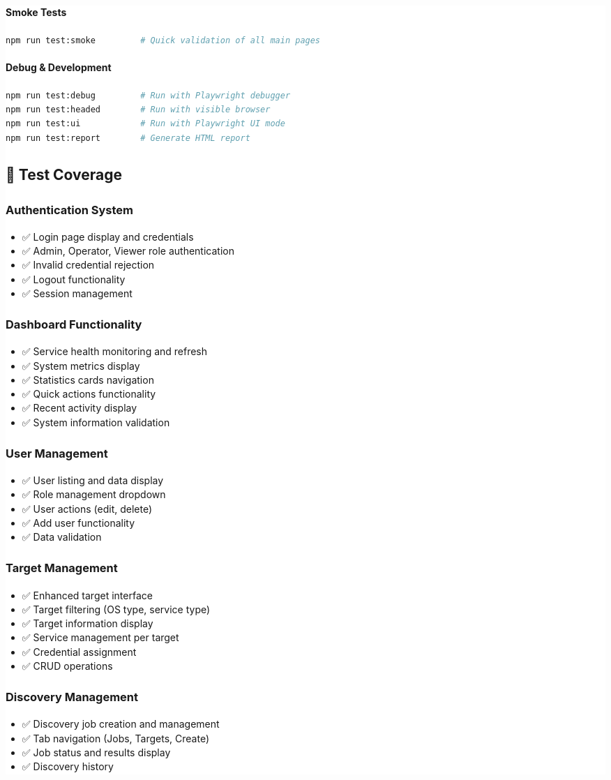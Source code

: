 ```bash
```

#### Smoke Tests
```bash
npm run test:smoke         # Quick validation of all main pages
```

#### Debug & Development
```bash
npm run test:debug         # Run with Playwright debugger
npm run test:headed        # Run with visible browser
npm run test:ui            # Run with Playwright UI mode
npm run test:report        # Generate HTML report
```

## 🧪 Test Coverage

### Authentication System
- ✅ Login page display and credentials
- ✅ Admin, Operator, Viewer role authentication
- ✅ Invalid credential rejection
- ✅ Logout functionality
- ✅ Session management

### Dashboard Functionality
- ✅ Service health monitoring and refresh
- ✅ System metrics display
- ✅ Statistics cards navigation
- ✅ Quick actions functionality
- ✅ Recent activity display
- ✅ System information validation

### User Management
- ✅ User listing and data display
- ✅ Role management dropdown
- ✅ User actions (edit, delete)
- ✅ Add user functionality
- ✅ Data validation

### Target Management
- ✅ Enhanced target interface
- ✅ Target filtering (OS type, service type)
- ✅ Target information display
- ✅ Service management per target
- ✅ Credential assignment
- ✅ CRUD operations

### Discovery Management
- ✅ Discovery job creation and management
- ✅ Tab navigation (Jobs, Targets, Create)
- ✅ Job status and results display
- ✅ Discovery history
